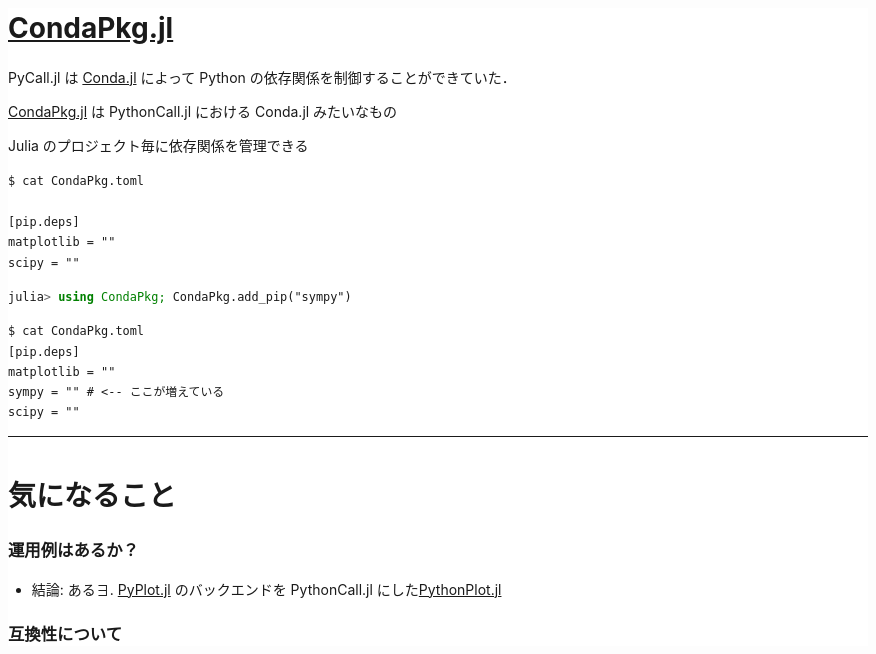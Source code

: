 




# [CondaPkg.jl](https://github.com/cjdoris/CondaPkg.jl)


PyCall.jl は [Conda.jl](https://github.com/JuliaPy/Conda.jl) によって Python の依存関係を制御することができていた．


[CondaPkg.jl](https://github.com/cjdoris/CondaPkg.jl) は PythonCall.jl における Conda.jl みたいなもの


Julia のプロジェクト毎に依存関係を管理できる


```console
$ cat CondaPkg.toml

[pip.deps]
matplotlib = ""
scipy = ""
```


```julia
julia> using CondaPkg; CondaPkg.add_pip("sympy")
```


```console
$ cat CondaPkg.toml
[pip.deps]
matplotlib = ""
sympy = "" # <-- ここが増えている
scipy = ""
```


---






# 気になること






### 運用例はあるか？


  * 結論: ある∃. [PyPlot.jl](https://github.com/JuliaPy/PyPlot.jl) のバックエンドを PythonCall.jl にした[PythonPlot.jl](https://github.com/JuliaPy/PythonPlot.jl)






### 互換性について
